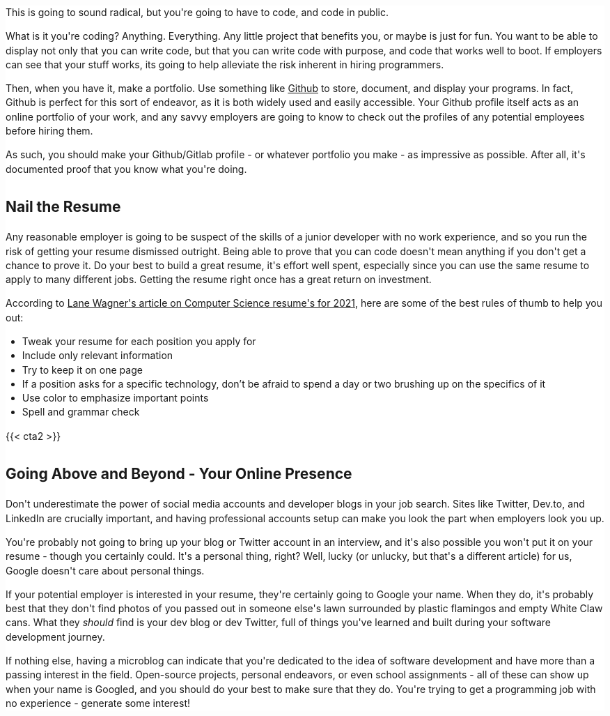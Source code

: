This is going to sound radical, but you're going to have to code, and code in public.

What is it you're coding? Anything. Everything. Any little project that benefits you, or maybe is just for fun. You want to be able to display not only that you can write code, but that you can write code with purpose, and code that works well to boot. If employers can see that your stuff works, its going to help alleviate the risk inherent in hiring programmers.

Then, when you have it, make a portfolio. Use something like [Github](https://github.com/) to store, document, and display your programs. In fact, Github is perfect for this sort of endeavor, as it is both widely used and easily accessible. Your Github profile itself acts as an online portfolio of your work, and any savvy employers are going to know to check out the profiles of any potential employees before hiring them.

As such, you should make your Github/Gitlab profile - or whatever portfolio you make - as impressive as possible. After all, it's documented proof that you know what you're doing.

## Nail the Resume

Any reasonable employer is going to be suspect of the skills of a junior developer with no work experience, and so you run the risk of getting your resume dismissed outright. Being able to prove that you can code doesn't mean anything if you don't get a chance to prove it. Do your best to build a great resume, it's effort well spent, especially since you can use the same resume to apply to many different jobs. Getting the resume right once has a great return on investment.

According to [Lane Wagner's article on Computer Science resume's for 2021](/computer-science/computer-science-resumes/), here are some of the best rules of thumb to help you out:

- Tweak your resume for each position you apply for
- Include only relevant information
- Try to keep it on one page
- If a position asks for a specific technology, don’t be afraid to spend a day or two brushing up on the specifics of it
- Use color to emphasize important points
- Spell and grammar check

{{< cta2 >}}

## Going Above and Beyond - Your Online Presence

Don't underestimate the power of social media accounts and developer blogs in your job search. Sites like Twitter, Dev.to, and LinkedIn are crucially important, and having professional accounts setup can make you look the part when employers look you up.

You're probably not going to bring up your blog or Twitter account in an interview, and it's also possible you won't put it on your resume - though you certainly could. It's a personal thing, right? Well, lucky (or unlucky, but that's a different article) for us, Google doesn't care about personal things.

If your potential employer is interested in your resume, they're certainly going to Google your name. When they do, it's probably best that they don't find photos of you passed out in someone else's lawn surrounded by plastic flamingos and empty White Claw cans. What they _should_ find is your dev blog or dev Twitter, full of things you've learned and built during your software development journey.

If nothing else, having a microblog can indicate that you're dedicated to the idea of software development and have more than a passing interest in the field. Open-source projects, personal endeavors, or even school assignments - all of these can show up when your name is Googled, and you should do your best to make sure that they do. You're trying to get a programming job with no experience - generate some interest!
